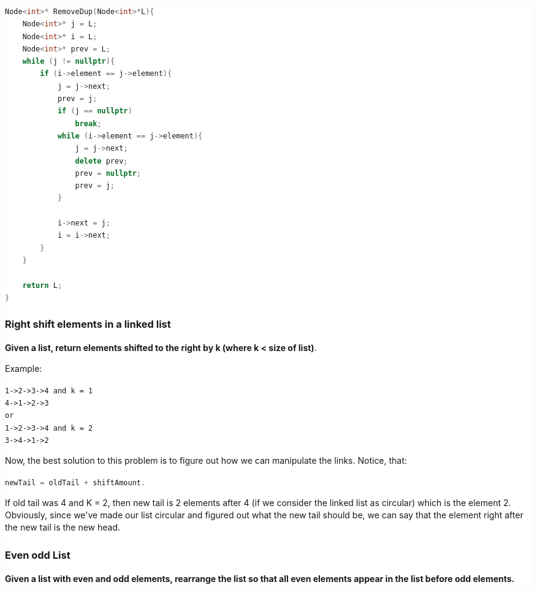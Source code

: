 ```cpp
Node<int>* RemoveDup(Node<int>*L){
    Node<int>* j = L;
    Node<int>* i = L;
    Node<int>* prev = L;
    while (j != nullptr){
        if (i->element == j->element){
            j = j->next;
            prev = j;
            if (j == nullptr)
                break;
            while (i->element == j->element){
                j = j->next;
                delete prev;
                prev = nullptr;
                prev = j;
            }
            
            i->next = j;
            i = i->next;
        }
    }
    
    return L;
}
```

### Right shift elements in a linked list

**Given a list, return elements shifted to the right by k (where k < size of list)**.

Example:

```text
1->2->3->4 and k = 1
4->1->2->3
or
1->2->3->4 and k = 2
3->4->1->2
```

Now, the best solution to this problem is to figure out how we can manipulate the links. Notice, that:

```cpp
newTail = oldTail + shiftAmount.
``` 

If old tail was 4 and K = 2, then new tail is 2 elements after 4 (if we consider the linked list as circular) which is the element 2. Obviously, since we've made our list circular and figured out what the new tail should be, we can say that the element right after the new tail is the new head.

### Even odd List  

**Given a list with even and odd elements, rearrange the list so that all even elements appear in the list before odd elements.**
